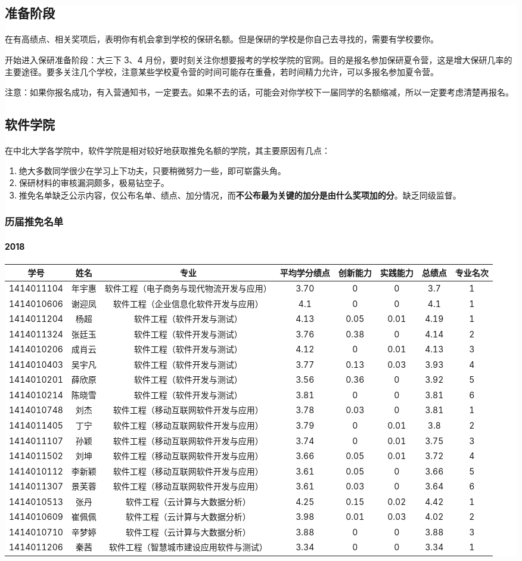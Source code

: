 ## 准备阶段

在有高绩点、相关奖项后，表明你有机会拿到学校的保研名额。但是保研的学校是你自己去寻找的，需要有学校要你。  

开始进入保研准备阶段：大三下 3、4 月份，要时刻关注你想要报考的学校学院的官网。目的是报名参加保研夏令营，这是增大保研几率的主要途径。要多关注几个学校，注意某些学校夏令营的时间可能存在重叠，若时间精力允许，可以多报名参加夏令营。  

注意：如果你报名成功，有入营通知书，一定要去。如果不去的话，可能会对你学校下一届同学的名额缩减，所以一定要考虑清楚再报名。

## 软件学院
在中北大学各学院中，软件学院是相对较好地获取推免名额的学院，其主要原因有几点：  
1. 绝大多数同学很少在学习上下功夫，只要稍微努力一些，即可崭露头角。  
2. 保研材料的审核漏洞颇多，极易钻空子。  
3. 推免名单缺乏公示内容，仅公布名单、绩点、加分情况，而**不公布最为关键的加分是由什么奖项加的分**。缺乏同级监督。

### 历届推免名单

#### 2018
| 学号 | 姓名 | 专业 | 平均学分绩点 | 创新能力 | 实践能力 | 总绩点 | 专业名次 |
| :-: | :-: | :-: | :-: | :-: | :-: | :-: | :-: |
| 1414011104 | 年宇惠 | 软件工程（电子商务与现代物流开发与应用） | 3.70 | 0 | 0 | 3.7 | 1 |
| 1414010606 | 谢迎凤 | 软件工程（企业信息化软件开发与应用） | 4.1 | 0 | 0 | 4.1 | 1 |
| 1414011204 | 杨超 | 软件工程（软件开发与测试） | 4.13 | 0.05 | 0.01 | 4.19 | 1 |
| 1414011324 | 张廷玉 | 软件工程（软件开发与测试） | 3.76 | 0.38 | 0 | 4.14 | 2 |
| 1414010206 | 成肖云 | 软件工程（软件开发与测试） | 4.12| 0 | 0.01 | 4.13 | 3 |
| 1414010403 | 吴宇凡 | 软件工程（软件开发与测试） | 3.77 | 0.13 | 0.03 | 3.93 | 4 |
| 1414010201 | 薛欣原 | 软件工程（软件开发与测试） | 3.56 | 0.36 | 0 | 3.92 | 5 |
| 1414010214 | 陈晓雪 | 软件工程（软件开发与测试） | 3.81 | 0 | 0 | 3.81 | 6 |
| 1414010748 | 刘杰 | 软件工程（移动互联网软件开发与应用） | 3.78 | 0.03 | 0 | 3.81 | 1 |
| 1414011405 | 丁宁 | 软件工程（移动互联网软件开发与应用） | 3.79 | 0 | 0.01 | 3.8 | 2 |
| 1414011107 | 孙颖 | 软件工程（移动互联网软件开发与应用） | 3.74 | 0 | 0.01 | 3.75 | 3 |
| 1414011502 | 刘坤 | 软件工程（移动互联网软件开发与应用） | 3.66 | 0.05 | 0.01 | 3.72 | 4 |
| 1414010112 | 李新颖 | 软件工程（移动互联网软件开发与应用） | 3.61 | 0.05 | 0 | 3.66 | 5 |
| 1414011307 | 景芙蓉 | 软件工程（移动互联网软件开发与应用） | 3.61 | 0.03 | 0 | 3.64 | 6 |
| 1414010513 | 张丹 | 软件工程（云计算与大数据分析） | 4.25 | 0.15 | 0.02 | 4.42 | 1 |
| 1414010609 | 崔佩佩 | 软件工程（云计算与大数据分析） | 3.98 | 0.01 | 0.03 | 4.02 | 2 |
| 1414010710 | 辛梦婷 | 软件工程（云计算与大数据分析） | 3.88 | 0 | 0 | 3.88 | 3 |
| 1414011206 | 秦茜 | 软件工程（智慧城市建设应用软件与测试） | 3.34 | 0 | 0 | 3.34 | 1 |
